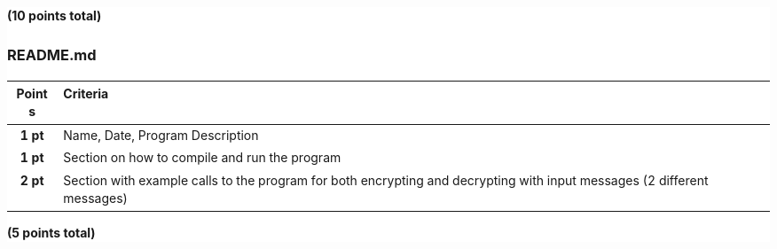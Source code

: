 **(10 points total)**

### README.md

| Points | Criteria |
| :----: | :------- |
| **1 pt** | Name, Date, Program Description |
| **1 pt** | Section on how to compile and run the program |
| **2 pt** | Section with example calls to the program for both encrypting and decrypting with input messages (2 different messages) |

**(5 points total)**